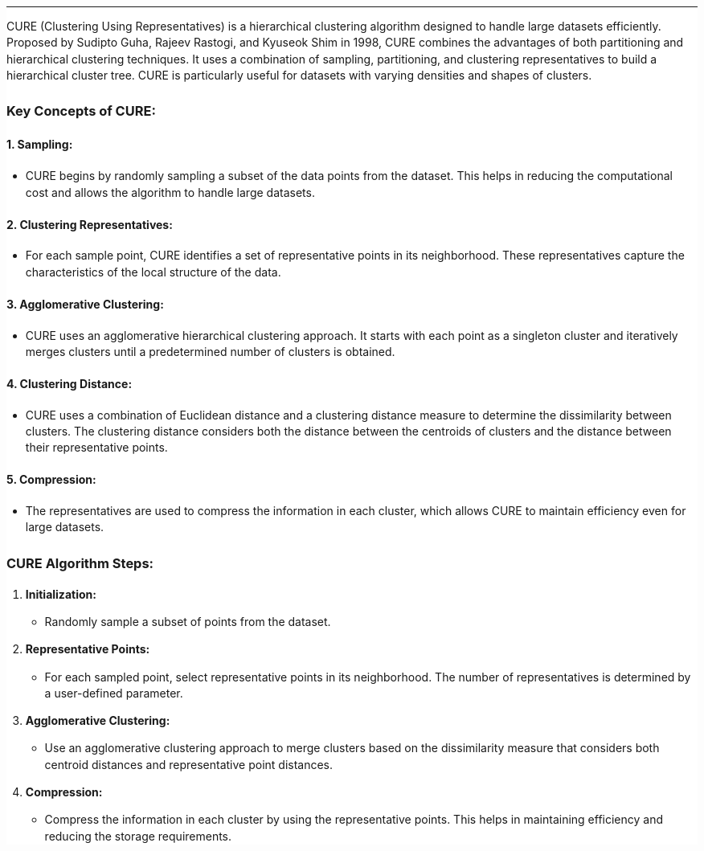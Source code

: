 








---


CURE (Clustering Using Representatives) is a hierarchical clustering algorithm designed to handle large datasets efficiently. Proposed by Sudipto Guha, Rajeev Rastogi, and Kyuseok Shim in 1998, CURE combines the advantages of both partitioning and hierarchical clustering techniques. It uses a combination of sampling, partitioning, and clustering representatives to build a hierarchical cluster tree. CURE is particularly useful for datasets with varying densities and shapes of clusters.

### Key Concepts of CURE:

#### 1. **Sampling:**
   - CURE begins by randomly sampling a subset of the data points from the dataset. This helps in reducing the computational cost and allows the algorithm to handle large datasets.

#### 2. **Clustering Representatives:**
   - For each sample point, CURE identifies a set of representative points in its neighborhood. These representatives capture the characteristics of the local structure of the data.

#### 3. **Agglomerative Clustering:**
   - CURE uses an agglomerative hierarchical clustering approach. It starts with each point as a singleton cluster and iteratively merges clusters until a predetermined number of clusters is obtained.

#### 4. **Clustering Distance:**
   - CURE uses a combination of Euclidean distance and a clustering distance measure to determine the dissimilarity between clusters. The clustering distance considers both the distance between the centroids of clusters and the distance between their representative points.

#### 5. **Compression:**
   - The representatives are used to compress the information in each cluster, which allows CURE to maintain efficiency even for large datasets.

### CURE Algorithm Steps:

1. **Initialization:**
   - Randomly sample a subset of points from the dataset.

2. **Representative Points:**
   - For each sampled point, select representative points in its neighborhood. The number of representatives is determined by a user-defined parameter.

3. **Agglomerative Clustering:**
   - Use an agglomerative clustering approach to merge clusters based on the dissimilarity measure that considers both centroid distances and representative point distances.

4. **Compression:**
   - Compress the information in each cluster by using the representative points. This helps in maintaining efficiency and reducing the storage requirements.
